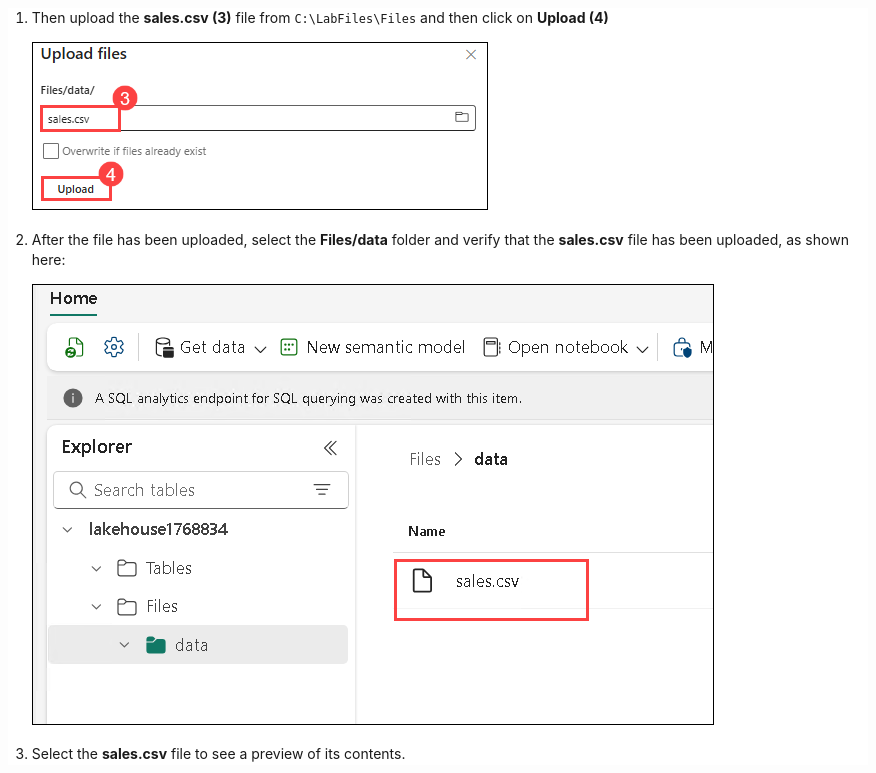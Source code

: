 1. Then upload the **sales.csv (3)** file from `C:\LabFiles\Files` and then click on **Upload (4)**

   ![Screenshot of uploaded files in a lakehouse.](./Images/md2-5.png) 

1. After the file has been uploaded, select the **Files/data** folder and verify that the **sales.csv** file has been uploaded, as shown here:

   ![Screenshot of uploaded files in a lakehouse.](./Images/dpp106.png) 

1. Select the **sales.csv** file to see a preview of its contents.
